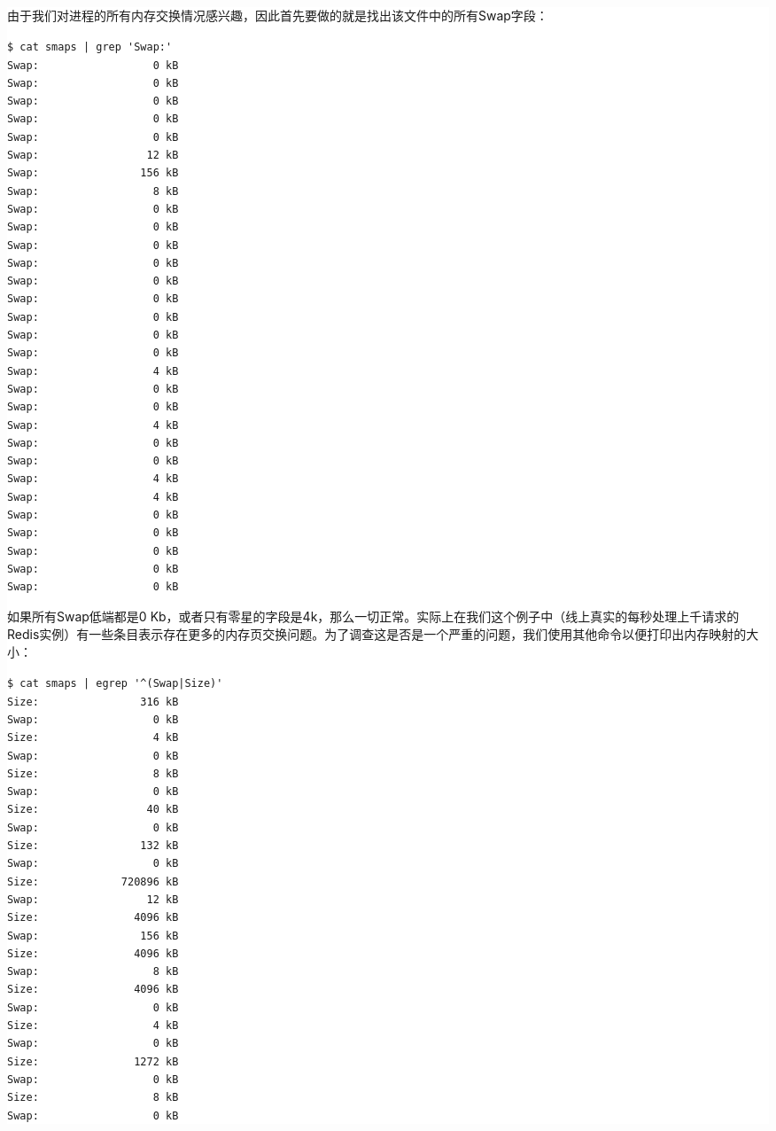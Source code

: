 由于我们对进程的所有内存交换情况感兴趣，因此首先要做的就是找出该文件中的所有Swap字段：

```
$ cat smaps | grep 'Swap:'
Swap:                  0 kB
Swap:                  0 kB
Swap:                  0 kB
Swap:                  0 kB
Swap:                  0 kB
Swap:                 12 kB
Swap:                156 kB
Swap:                  8 kB
Swap:                  0 kB
Swap:                  0 kB
Swap:                  0 kB
Swap:                  0 kB
Swap:                  0 kB
Swap:                  0 kB
Swap:                  0 kB
Swap:                  0 kB
Swap:                  0 kB
Swap:                  4 kB
Swap:                  0 kB
Swap:                  0 kB
Swap:                  4 kB
Swap:                  0 kB
Swap:                  0 kB
Swap:                  4 kB
Swap:                  4 kB
Swap:                  0 kB
Swap:                  0 kB
Swap:                  0 kB
Swap:                  0 kB
Swap:                  0 kB
```

如果所有Swap低端都是0 Kb，或者只有零星的字段是4k，那么一切正常。实际上在我们这个例子中（线上真实的每秒处理上千请求的Redis实例）有一些条目表示存在更多的内存页交换问题。为了调查这是否是一个严重的问题，我们使用其他命令以便打印出内存映射的大小：

```
$ cat smaps | egrep '^(Swap|Size)'
Size:                316 kB
Swap:                  0 kB
Size:                  4 kB
Swap:                  0 kB
Size:                  8 kB
Swap:                  0 kB
Size:                 40 kB
Swap:                  0 kB
Size:                132 kB
Swap:                  0 kB
Size:             720896 kB
Swap:                 12 kB
Size:               4096 kB
Swap:                156 kB
Size:               4096 kB
Swap:                  8 kB
Size:               4096 kB
Swap:                  0 kB
Size:                  4 kB
Swap:                  0 kB
Size:               1272 kB
Swap:                  0 kB
Size:                  8 kB
Swap:                  0 kB
```
